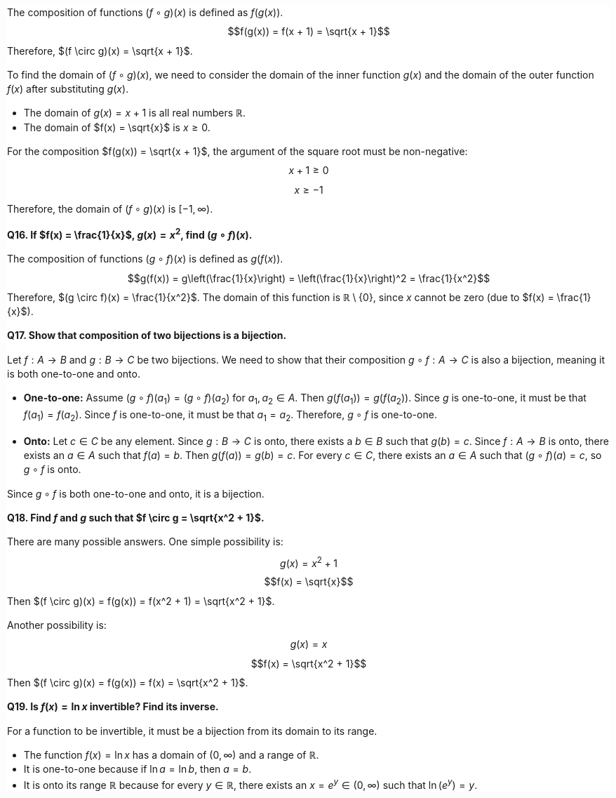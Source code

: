 The composition of functions $(f \circ g)(x)$ is defined as $f(g(x))$.
$$f(g(x)) = f(x + 1) = \sqrt{x + 1}$$
Therefore, $(f \circ g)(x) = \sqrt{x + 1}$.

To find the domain of $(f \circ g)(x)$, we need to consider the domain of the inner function $g(x)$ and the domain of the outer function $f(x)$ after substituting $g(x)$.
* The domain of $g(x) = x + 1$ is all real numbers $\mathbb{R}$.
* The domain of $f(x) = \sqrt{x}$ is $x \ge 0$.

For the composition $f(g(x)) = \sqrt{x + 1}$, the argument of the square root must be non-negative:
$$x + 1 \ge 0$$
$$x \ge -1$$
Therefore, the domain of $(f \circ g)(x)$ is $[-1, \infty)$.

**Q16. If $f(x) = \frac{1}{x}$, $g(x) = x^2$, find $(g \circ f)(x)$.**

The composition of functions $(g \circ f)(x)$ is defined as $g(f(x))$.
$$g(f(x)) = g\left(\frac{1}{x}\right) = \left(\frac{1}{x}\right)^2 = \frac{1}{x^2}$$
Therefore, $(g \circ f)(x) = \frac{1}{x^2}$. The domain of this function is $\mathbb{R} \setminus \{0\}$, since $x$ cannot be zero (due to $f(x) = \frac{1}{x}$).

**Q17. Show that composition of two bijections is a bijection.**

Let $f: A \to B$ and $g: B \to C$ be two bijections. We need to show that their composition $g \circ f: A \to C$ is also a bijection, meaning it is both one-to-one and onto.

* **One-to-one:** Assume $(g \circ f)(a_1) = (g \circ f)(a_2)$ for $a_1, a_2 \in A$. Then $g(f(a_1)) = g(f(a_2))$. Since $g$ is one-to-one, it must be that $f(a_1) = f(a_2)$. Since $f$ is one-to-one, it must be that $a_1 = a_2$. Therefore, $g \circ f$ is one-to-one.

* **Onto:** Let $c \in C$ be any element. Since $g: B \to C$ is onto, there exists a $b \in B$ such that $g(b) = c$. Since $f: A \to B$ is onto, there exists an $a \in A$ such that $f(a) = b$. Then $g(f(a)) = g(b) = c$. For every $c \in C$, there exists an $a \in A$ such that $(g \circ f)(a) = c$, so $g \circ f$ is onto.

Since $g \circ f$ is both one-to-one and onto, it is a bijection.

**Q18. Find $f$ and $g$ such that $f \circ g = \sqrt{x^2 + 1}$.**

There are many possible answers. One simple possibility is:
$$g(x) = x^2 + 1$$
$$f(x) = \sqrt{x}$$
Then $(f \circ g)(x) = f(g(x)) = f(x^2 + 1) = \sqrt{x^2 + 1}$.

Another possibility is:
$$g(x) = x$$
$$f(x) = \sqrt{x^2 + 1}$$
Then $(f \circ g)(x) = f(g(x)) = f(x) = \sqrt{x^2 + 1}$.

**Q19. Is $f(x) = \ln x$ invertible? Find its inverse.**

For a function to be invertible, it must be a bijection from its domain to its range.

* The function $f(x) = \ln x$ has a domain of $(0, \infty)$ and a range of $\mathbb{R}$.
* It is one-to-one because if $\ln a = \ln b$, then $a = b$.
* It is onto its range $\mathbb{R}$ because for every $y \in \mathbb{R}$, there exists an $x = e^y \in (0, \infty)$ such that $\ln(e^y) = y$.

